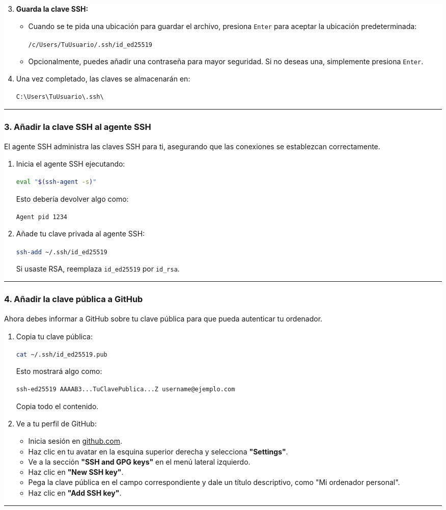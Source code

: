 3. **Guarda la clave SSH:**
   - Cuando se te pida una ubicación para guardar el archivo, presiona `Enter` para aceptar la ubicación predeterminada:
     ```
     /c/Users/TuUsuario/.ssh/id_ed25519
     ```
   - Opcionalmente, puedes añadir una contraseña para mayor seguridad. Si no deseas una, simplemente presiona `Enter`.

4. Una vez completado, las claves se almacenarán en:
   ```
   C:\Users\TuUsuario\.ssh\
   ```

---

### **3. Añadir la clave SSH al agente SSH**

El agente SSH administra las claves SSH para ti, asegurando que las conexiones se establezcan correctamente.

1. Inicia el agente SSH ejecutando:
   ```bash
   eval "$(ssh-agent -s)"
   ```
   Esto debería devolver algo como:
   ```
   Agent pid 1234
   ```

2. Añade tu clave privada al agente SSH:
   ```bash
   ssh-add ~/.ssh/id_ed25519
   ```
   Si usaste RSA, reemplaza `id_ed25519` por `id_rsa`.

---

### **4. Añadir la clave pública a GitHub**

Ahora debes informar a GitHub sobre tu clave pública para que pueda autenticar tu ordenador.

1. Copia tu clave pública:
   ```bash
   cat ~/.ssh/id_ed25519.pub
   ```
   Esto mostrará algo como:
   ```
   ssh-ed25519 AAAAB3...TuClavePublica...Z username@ejemplo.com
   ```
   Copia todo el contenido.

2. Ve a tu perfil de GitHub:
   - Inicia sesión en [github.com](https://github.com).
   - Haz clic en tu avatar en la esquina superior derecha y selecciona **"Settings"**.
   - Ve a la sección **"SSH and GPG keys"** en el menú lateral izquierdo.
   - Haz clic en **"New SSH key"**.
   - Pega la clave pública en el campo correspondiente y dale un título descriptivo, como "Mi ordenador personal".
   - Haz clic en **"Add SSH key"**.

---